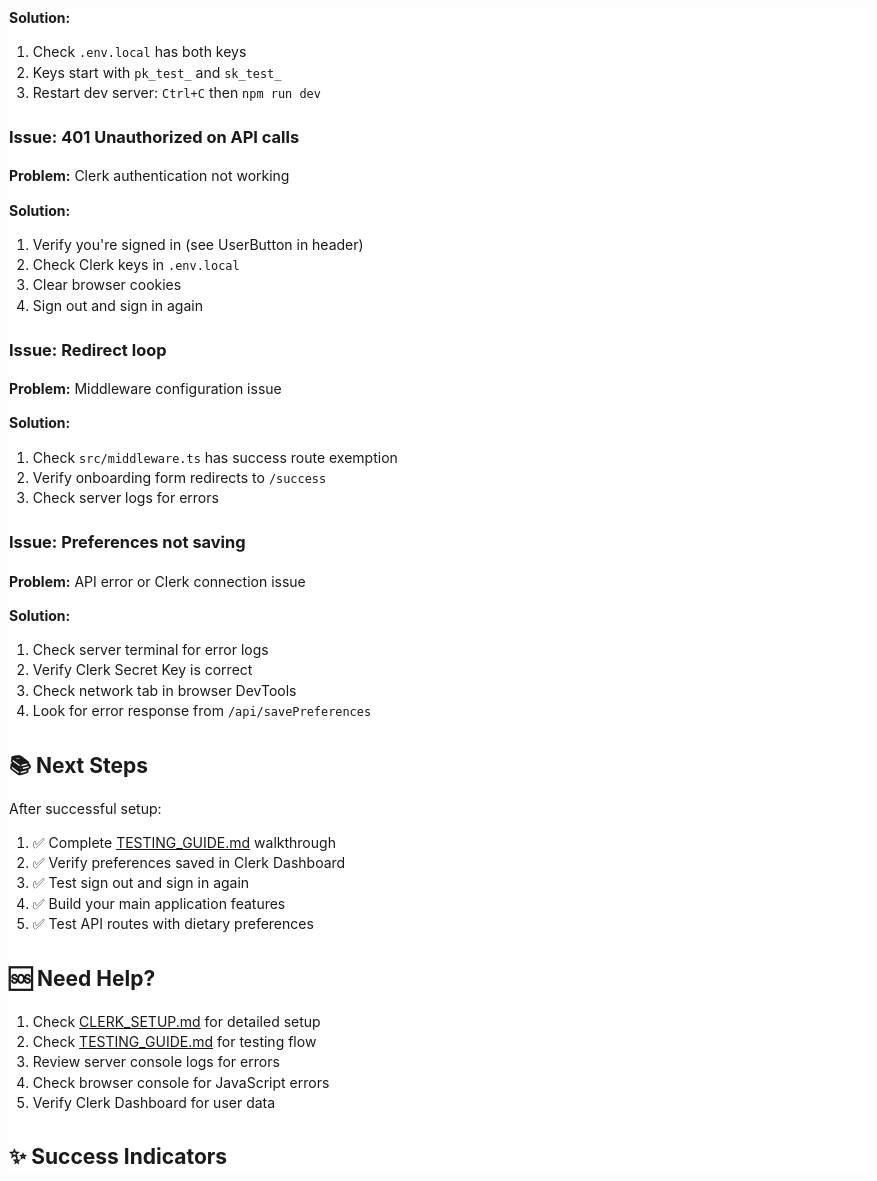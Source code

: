 **Solution:**
1. Check `.env.local` has both keys
2. Keys start with `pk_test_` and `sk_test_`
3. Restart dev server: `Ctrl+C` then `npm run dev`

### Issue: 401 Unauthorized on API calls

**Problem:** Clerk authentication not working

**Solution:**
1. Verify you're signed in (see UserButton in header)
2. Check Clerk keys in `.env.local`
3. Clear browser cookies
4. Sign out and sign in again

### Issue: Redirect loop

**Problem:** Middleware configuration issue

**Solution:**
1. Check `src/middleware.ts` has success route exemption
2. Verify onboarding form redirects to `/success`
3. Check server logs for errors

### Issue: Preferences not saving

**Problem:** API error or Clerk connection issue

**Solution:**
1. Check server terminal for error logs
2. Verify Clerk Secret Key is correct
3. Check network tab in browser DevTools
4. Look for error response from `/api/savePreferences`

## 📚 Next Steps

After successful setup:

1. ✅ Complete [TESTING_GUIDE.md](TESTING_GUIDE.md) walkthrough
2. ✅ Verify preferences saved in Clerk Dashboard
3. ✅ Test sign out and sign in again
4. ✅ Build your main application features
5. ✅ Test API routes with dietary preferences

## 🆘 Need Help?

1. Check [CLERK_SETUP.md](CLERK_SETUP.md) for detailed setup
2. Check [TESTING_GUIDE.md](TESTING_GUIDE.md) for testing flow
3. Review server console logs for errors
4. Check browser console for JavaScript errors
5. Verify Clerk Dashboard for user data

## ✨ Success Indicators
